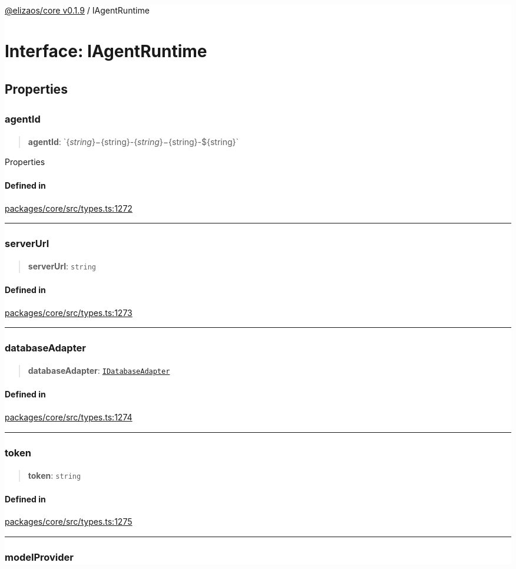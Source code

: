 [@elizaos/core v0.1.9](../index.md) / IAgentRuntime

# Interface: IAgentRuntime

## Properties

### agentId

> **agentId**: \`$\{string\}-$\{string\}-$\{string\}-$\{string\}-$\{string\}\`

Properties

#### Defined in

[packages/core/src/types.ts:1272](https://github.com/abilmansuryeshmuratov/tutorial_agent/blob/main/packages/core/src/types.ts#L1272)

***

### serverUrl

> **serverUrl**: `string`

#### Defined in

[packages/core/src/types.ts:1273](https://github.com/abilmansuryeshmuratov/tutorial_agent/blob/main/packages/core/src/types.ts#L1273)

***

### databaseAdapter

> **databaseAdapter**: [`IDatabaseAdapter`](IDatabaseAdapter.md)

#### Defined in

[packages/core/src/types.ts:1274](https://github.com/abilmansuryeshmuratov/tutorial_agent/blob/main/packages/core/src/types.ts#L1274)

***

### token

> **token**: `string`

#### Defined in

[packages/core/src/types.ts:1275](https://github.com/abilmansuryeshmuratov/tutorial_agent/blob/main/packages/core/src/types.ts#L1275)

***

### modelProvider
